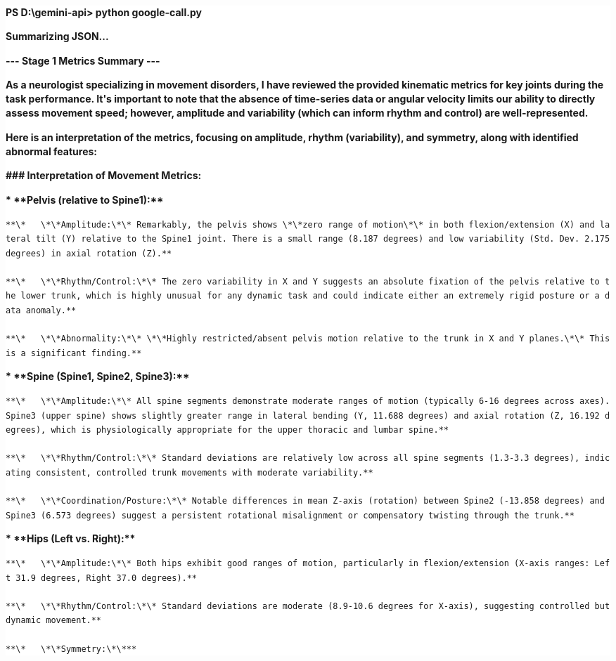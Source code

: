**PS D:\\gemini-api> python google-call.py**

**Summarizing JSON...**



**--- Stage 1 Metrics Summary ---**

 **As a neurologist specializing in movement disorders, I have reviewed the provided kinematic metrics for key joints during the task performance. It's important to note that the absence of time-series data or angular velocity limits our ability to directly assess movement speed; however, amplitude and variability (which can inform rhythm and control) are well-represented.**



**Here is an interpretation of the metrics, focusing on amplitude, rhythm (variability), and symmetry, along with identified abnormal features:**



**### Interpretation of Movement Metrics:**



**\*   \*\*Pelvis (relative to Spine1):\*\***

    **\*   \*\*Amplitude:\*\* Remarkably, the pelvis shows \*\*zero range of motion\*\* in both flexion/extension (X) and lateral tilt (Y) relative to the Spine1 joint. There is a small range (8.187 degrees) and low variability (Std. Dev. 2.175 degrees) in axial rotation (Z).**

    **\*   \*\*Rhythm/Control:\*\* The zero variability in X and Y suggests an absolute fixation of the pelvis relative to the lower trunk, which is highly unusual for any dynamic task and could indicate either an extremely rigid posture or a data anomaly.**

    **\*   \*\*Abnormality:\*\* \*\*Highly restricted/absent pelvis motion relative to the trunk in X and Y planes.\*\* This is a significant finding.**



**\*   \*\*Spine (Spine1, Spine2, Spine3):\*\***

    **\*   \*\*Amplitude:\*\* All spine segments demonstrate moderate ranges of motion (typically 6-16 degrees across axes). Spine3 (upper spine) shows slightly greater range in lateral bending (Y, 11.688 degrees) and axial rotation (Z, 16.192 degrees), which is physiologically appropriate for the upper thoracic and lumbar spine.**

    **\*   \*\*Rhythm/Control:\*\* Standard deviations are relatively low across all spine segments (1.3-3.3 degrees), indicating consistent, controlled trunk movements with moderate variability.**

    **\*   \*\*Coordination/Posture:\*\* Notable differences in mean Z-axis (rotation) between Spine2 (-13.858 degrees) and Spine3 (6.573 degrees) suggest a persistent rotational misalignment or compensatory twisting through the trunk.**



**\*   \*\*Hips (Left vs. Right):\*\***

    **\*   \*\*Amplitude:\*\* Both hips exhibit good ranges of motion, particularly in flexion/extension (X-axis ranges: Left 31.9 degrees, Right 37.0 degrees).**

    **\*   \*\*Rhythm/Control:\*\* Standard deviations are moderate (8.9-10.6 degrees for X-axis), suggesting controlled but dynamic movement.**

    **\*   \*\*Symmetry:\*\***

